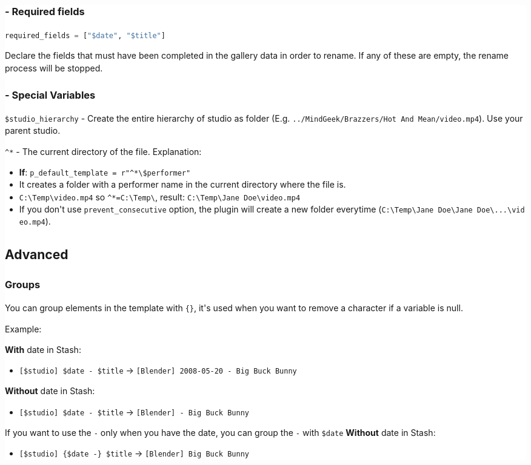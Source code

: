 ### - Required fields
```py
required_fields = ["$date", "$title"]
```
Declare the fields that must have been completed in the gallery data in order to rename. If any of these are empty, the rename process will be stopped.

### - Special Variables

`$studio_hierarchy` - Create the entire hierarchy of studio as folder (E.g. `../MindGeek/Brazzers/Hot And Mean/video.mp4`). Use your parent studio.

`^*` - The current directory of the file.
Explanation:

- **If**: `p_default_template = r"^*\$performer"`
- It creates a folder with a performer name in the current directory where the file is.
- `C:\Temp\video.mp4` so `^*=C:\Temp\`, result: `C:\Temp\Jane Doe\video.mp4`
- If you don't use `prevent_consecutive` option, the plugin will create a new folder everytime (`C:\Temp\Jane Doe\Jane Doe\...\video.mp4`).

## Advanced

### Groups

You can group elements in the template with `{}`, it's used when you want to remove a character if a variable is null.

Example:

**With** date in Stash:

- `[$studio] $date - $title` -> `[Blender] 2008-05-20 - Big Buck Bunny`

**Without** date in Stash:

- `[$studio] $date - $title` -> `[Blender] - Big Buck Bunny`

If you want to use the `-` only when you have the date, you can group the `-` with `$date`
**Without** date in Stash:

- `[$studio] {$date -} $title` -> `[Blender] Big Buck Bunny`
